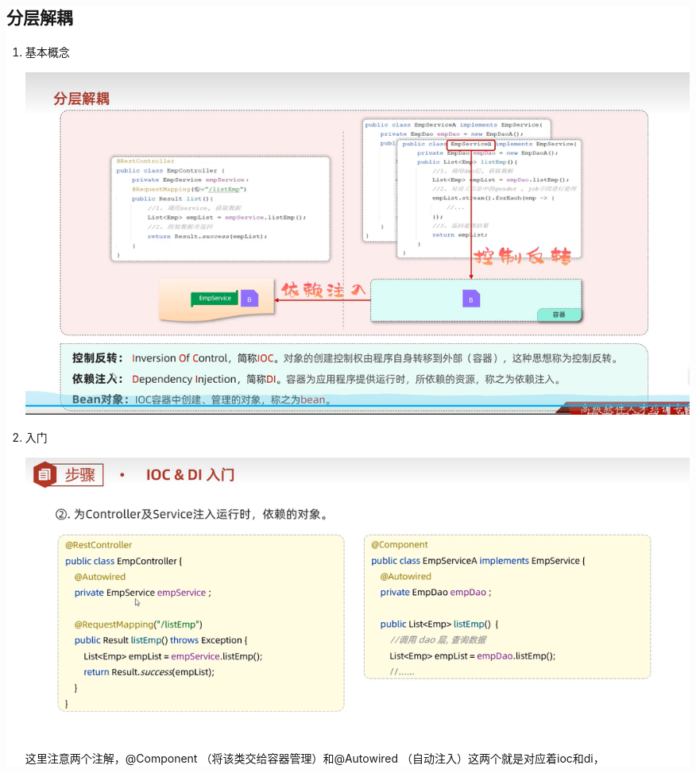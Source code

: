 ## 分层解耦

1. 基本概念

   ![image-20231031213022213](images/image-20231031213022213.png)

2. 入门

   ![image-20231031215749253](images/image-20231031215749253.png)

   这里注意两个注解，@Component （将该类交给容器管理）和@Autowired （自动注入）这两个就是对应着ioc和di，
